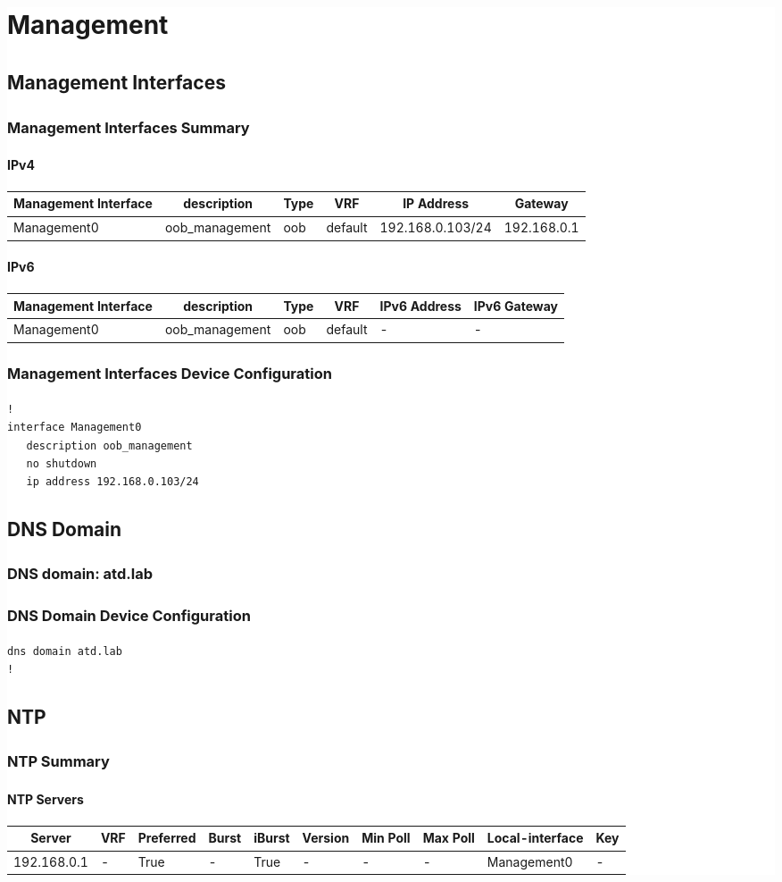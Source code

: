 # Management

## Management Interfaces

### Management Interfaces Summary

#### IPv4

| Management Interface | description | Type | VRF | IP Address | Gateway |
| -------------------- | ----------- | ---- | --- | ---------- | ------- |
| Management0 | oob_management | oob | default | 192.168.0.103/24 | 192.168.0.1 |

#### IPv6

| Management Interface | description | Type | VRF | IPv6 Address | IPv6 Gateway |
| -------------------- | ----------- | ---- | --- | ------------ | ------------ |
| Management0 | oob_management | oob | default | -  | - |

### Management Interfaces Device Configuration

```eos
!
interface Management0
   description oob_management
   no shutdown
   ip address 192.168.0.103/24
```

## DNS Domain

### DNS domain: atd.lab

### DNS Domain Device Configuration

```eos
dns domain atd.lab
!
```

## NTP

### NTP Summary

#### NTP Servers

| Server | VRF | Preferred | Burst | iBurst | Version | Min Poll | Max Poll | Local-interface | Key |
| ------ | --- | --------- | ----- | ------ | ------- | -------- | -------- | --------------- | --- |
| 192.168.0.1 | - | True | - | True | - | - | - | Management0 | - |
